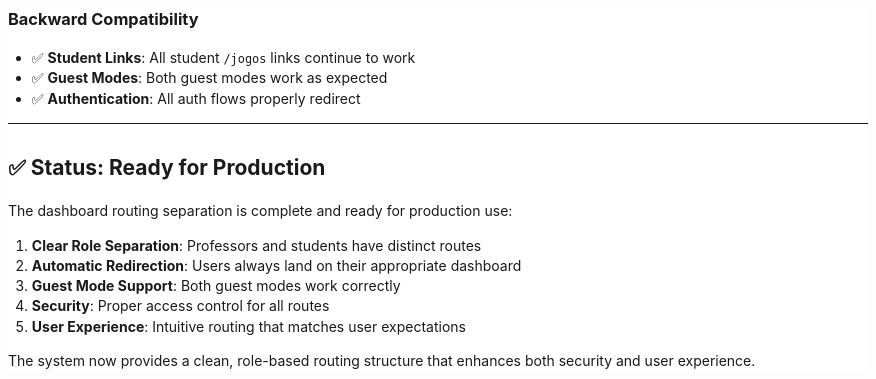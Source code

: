 ### **Backward Compatibility**
- ✅ **Student Links**: All student `/jogos` links continue to work
- ✅ **Guest Modes**: Both guest modes work as expected
- ✅ **Authentication**: All auth flows properly redirect

---

## ✅ **Status: Ready for Production**

The dashboard routing separation is complete and ready for production use:

1. **Clear Role Separation**: Professors and students have distinct routes
2. **Automatic Redirection**: Users always land on their appropriate dashboard
3. **Guest Mode Support**: Both guest modes work correctly
4. **Security**: Proper access control for all routes
5. **User Experience**: Intuitive routing that matches user expectations

The system now provides a clean, role-based routing structure that enhances both security and user experience.
